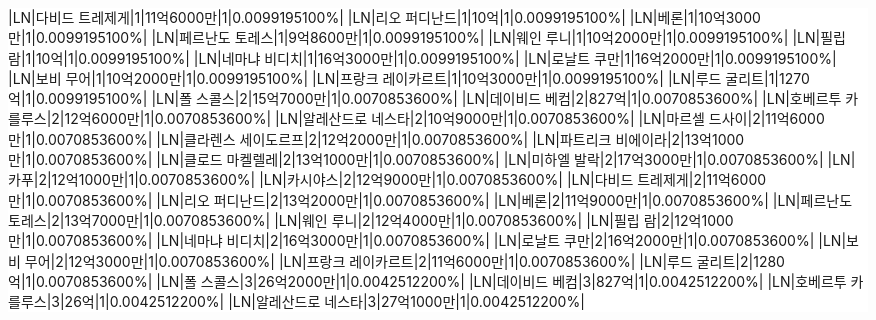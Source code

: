 |LN|다비드 트레제게|1|11억6000만|1|0.0099195100%|
|LN|리오 퍼디난드|1|10억|1|0.0099195100%|
|LN|베론|1|10억3000만|1|0.0099195100%|
|LN|페르난도 토레스|1|9억8600만|1|0.0099195100%|
|LN|웨인 루니|1|10억2000만|1|0.0099195100%|
|LN|필립 람|1|10억|1|0.0099195100%|
|LN|네마냐 비디치|1|16억3000만|1|0.0099195100%|
|LN|로날트 쿠만|1|16억2000만|1|0.0099195100%|
|LN|보비 무어|1|10억2000만|1|0.0099195100%|
|LN|프랑크 레이카르트|1|10억3000만|1|0.0099195100%|
|LN|루드 굴리트|1|1270억|1|0.0099195100%|
|LN|폴 스콜스|2|15억7000만|1|0.0070853600%|
|LN|데이비드 베컴|2|827억|1|0.0070853600%|
|LN|호베르투 카를루스|2|12억6000만|1|0.0070853600%|
|LN|알레산드로 네스타|2|10억9000만|1|0.0070853600%|
|LN|마르셀 드사이|2|11억6000만|1|0.0070853600%|
|LN|클라렌스 세이도르프|2|12억2000만|1|0.0070853600%|
|LN|파트리크 비에이라|2|13억1000만|1|0.0070853600%|
|LN|클로드 마켈렐레|2|13억1000만|1|0.0070853600%|
|LN|미하엘 발락|2|17억3000만|1|0.0070853600%|
|LN|카푸|2|12억1000만|1|0.0070853600%|
|LN|카시야스|2|12억9000만|1|0.0070853600%|
|LN|다비드 트레제게|2|11억6000만|1|0.0070853600%|
|LN|리오 퍼디난드|2|13억2000만|1|0.0070853600%|
|LN|베론|2|11억9000만|1|0.0070853600%|
|LN|페르난도 토레스|2|13억7000만|1|0.0070853600%|
|LN|웨인 루니|2|12억4000만|1|0.0070853600%|
|LN|필립 람|2|12억1000만|1|0.0070853600%|
|LN|네마냐 비디치|2|16억3000만|1|0.0070853600%|
|LN|로날트 쿠만|2|16억2000만|1|0.0070853600%|
|LN|보비 무어|2|12억3000만|1|0.0070853600%|
|LN|프랑크 레이카르트|2|11억6000만|1|0.0070853600%|
|LN|루드 굴리트|2|1280억|1|0.0070853600%|
|LN|폴 스콜스|3|26억2000만|1|0.0042512200%|
|LN|데이비드 베컴|3|827억|1|0.0042512200%|
|LN|호베르투 카를루스|3|26억|1|0.0042512200%|
|LN|알레산드로 네스타|3|27억1000만|1|0.0042512200%|